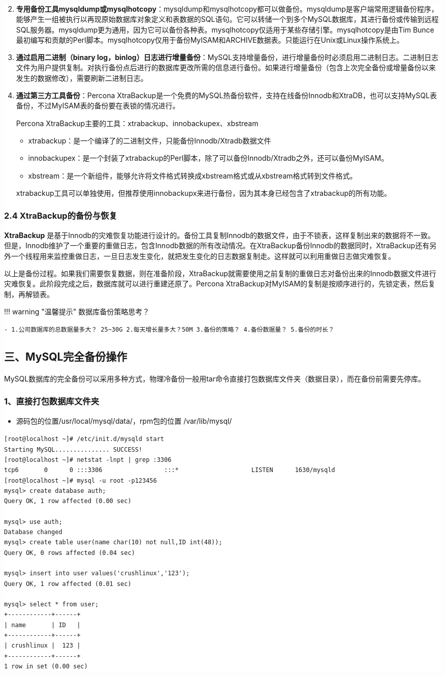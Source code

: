 2. **专用备份工具mysqldump或mysqlhotcopy**：mysqldump和mysqlhotcopy都可以做备份。mysqldump是客户端常用逻辑备份程序，能够产生一组被执行以再现原始数据库对象定义和表数据的SQL语句。它可以转储一个到多个MySQL数据库，其进行备份或传输到远程SQL服务器。mysqldump更为通用，因为它可以备份各种表。mysqlhotcopy仅适用于某些存储引擎。mysqlhotcopy是由Tim Bunce最初编写和贡献的Perl脚本。mysqlhotcopy仅用于备份MyISAM和ARCHIVE数据表。只能运行在Unix或Linux操作系统上。

3. **通过启用二进制（binary log，binlog）日志进行增量备份**：MySQL支持增量备份，进行增量备份时必须启用二进制日志。二进制日志文件为用户提供复制。对执行备份点后进行的数据库更改所需的信息进行备份。如果进行增量备份（包含上次完全备份或增量备份以来发生的数据修改），需要刷新二进制日志。

4. **通过第三方工具备份**：Percona XtraBackup是一个免费的MySQL热备份软件，支持在线备份Innodb和XtraDB，也可以支持MySQL表备份，不过MyISAM表的备份要在表锁的情况进行。

    Percona XtraBackup主要的工具：xtrabackup、innobackupex、xbstream

    - xtrabackup：是一个编译了的二进制文件，只能备份Innodb/Xtradb数据文件
   
    - innobackupex：是一个封装了xtrabackup的Perl脚本，除了可以备份Innodb/Xtradb之外，还可以备份MyISAM。
  
    - xbstream：是一个新组件，能够允许将文件格式转换成xbstream格式或从xbstream格式转到文件格式。

    xtrabackup工具可以单独使用，但推荐使用innobackupx来进行备份，因为其本身已经包含了xtrabackup的所有功能。



### **2.4 XtraBackup的备份与恢复**

**XtraBackup** 是基于Innodb的灾难恢复功能进行设计的。备份工具复制Innodb的数据文件，由于不锁表，这样复制出来的数据将不一致。但是，Innodb维护了一个重要的重做日志，包含Innodb数据的所有改动情况。在XtraBackup备份Innodb的数据同时，XtraBackup还有另外一个线程用来监控重做日志，一旦日志发生变化，就把发生变化的日志数据复制走。这样就可以利用重做日志做灾难恢复。

以上是备份过程。如果我们需要恢复数据，则在准备阶段，XtraBackup就需要使用之前复制的重做日志对备份出来的Innodb数据文件进行灾难恢复。此阶段完成之后，数据库就可以进行重建还原了。Percona XtraBackup对MyISAM的复制是按顺序进行的，先锁定表，然后复制，再解锁表。

!!! warning "温馨提示"
    数据库备份策略思考？

    - 1.公司数据库的总数据量多大？ 25~30G 2.每天增长量多大？50M 3.备份的策略？ 4.备份数据量？ 5.备份的时长？



## **三、MySQL完全备份操作**

MySQL数据库的完全备份可以采用多种方式，物理冷备份一般用tar命令直接打包数据库文件夹（数据目录），而在备份前需要先停库。

### **1、直接打包数据库文件夹**
- 源码包的位置/usr/local/mysql/data/，rpm包的位置 /var/lib/mysql/


```
[root@localhost ~]# /etc/init.d/mysqld start
Starting MySQL............... SUCCESS! 
[root@localhost ~]# netstat -lnpt | grep :3306
tcp6       0      0 :::3306                 :::*                    LISTEN      1630/mysqld         
[root@localhost ~]# mysql -u root -p123456
mysql> create database auth;
Query OK, 1 row affected (0.00 sec)

mysql> use auth;
Database changed
mysql> create table user(name char(10) not null,ID int(48));
Query OK, 0 rows affected (0.04 sec)

mysql> insert into user values('crushlinux','123');
Query OK, 1 row affected (0.01 sec)

mysql> select * from user;
+------------+------+
| name       | ID   |
+------------+------+
| crushlinux |  123 |
+------------+------+
1 row in set (0.00 sec) 
```